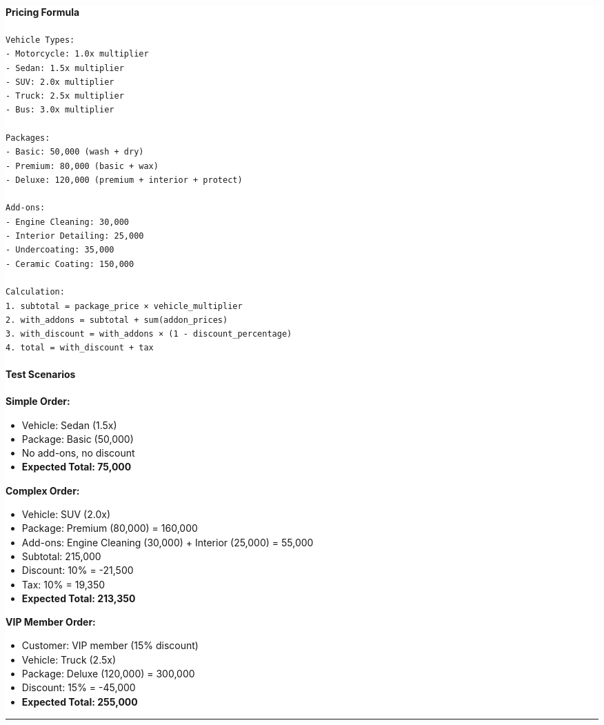#### Pricing Formula

```
Vehicle Types:
- Motorcycle: 1.0x multiplier
- Sedan: 1.5x multiplier
- SUV: 2.0x multiplier
- Truck: 2.5x multiplier
- Bus: 3.0x multiplier

Packages:
- Basic: 50,000 (wash + dry)
- Premium: 80,000 (basic + wax)
- Deluxe: 120,000 (premium + interior + protect)

Add-ons:
- Engine Cleaning: 30,000
- Interior Detailing: 25,000
- Undercoating: 35,000
- Ceramic Coating: 150,000

Calculation:
1. subtotal = package_price × vehicle_multiplier
2. with_addons = subtotal + sum(addon_prices)
3. with_discount = with_addons × (1 - discount_percentage)
4. total = with_discount + tax
```

#### Test Scenarios

**Simple Order:**
- Vehicle: Sedan (1.5x)
- Package: Basic (50,000)
- No add-ons, no discount
- **Expected Total: 75,000**

**Complex Order:**
- Vehicle: SUV (2.0x)
- Package: Premium (80,000) = 160,000
- Add-ons: Engine Cleaning (30,000) + Interior (25,000) = 55,000
- Subtotal: 215,000
- Discount: 10% = -21,500
- Tax: 10% = 19,350
- **Expected Total: 213,350**

**VIP Member Order:**
- Customer: VIP member (15% discount)
- Vehicle: Truck (2.5x)
- Package: Deluxe (120,000) = 300,000
- Discount: 15% = -45,000
- **Expected Total: 255,000**

---
